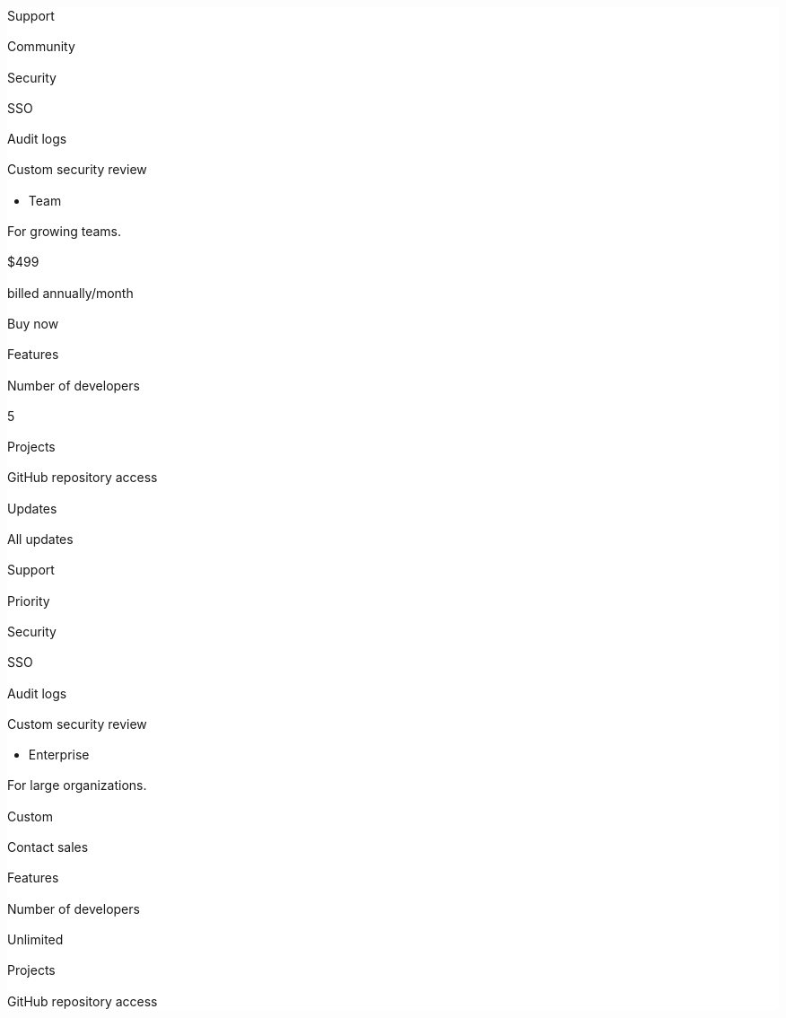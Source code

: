 Support

Community

Security

SSO

Audit logs

Custom security review

  * Team

For growing teams.

$499

billed annually/month

Buy now

Features

Number of developers

5

Projects

GitHub repository access

Updates

All updates

Support

Priority

Security

SSO

Audit logs

Custom security review

  * Enterprise

For large organizations.

Custom

Contact sales

Features

Number of developers

Unlimited

Projects

GitHub repository access
